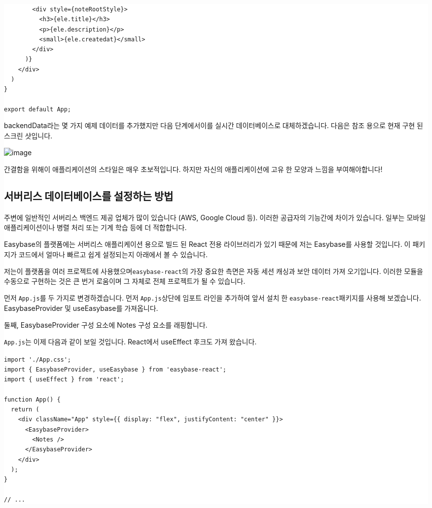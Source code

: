 ```undefined
        <div style={noteRootStyle}>
          <h3>{ele.title}</h3>
          <p>{ele.description}</p>
          <small>{ele.createdat}</small>
        </div>
      )}
    </div>
  )
}

export default App;

```

backendData라는 몇 가지 예제 데이터를 추가했지만 다음 단계에서이를 실시간 데이터베이스로 대체하겠습니다.
 다음은 참조 용으로 현재 구현 된 스크린 샷입니다.
 

![image](https://www.freecodecamp.org/news/content/images/2021/01/Screen-Shot-2021-01-26-at-6.19.02-PM.png)

간결함을 위해이 애플리케이션의 스타일은 매우 초보적입니다.
 하지만 자신의 애플리케이션에 고유 한 모양과 느낌을 부여해야합니다!
 

## 서버리스 데이터베이스를 설정하는 방법
 

주변에 일반적인 서버리스 백엔드 제공 업체가 많이 있습니다 (AWS, Google Cloud 등).
 이러한 공급자의 기능간에 차이가 있습니다.
 일부는 모바일 애플리케이션이나 병렬 처리 또는 기계 학습 등에 더 적합합니다.
 

Easybase의 플랫폼에는 서버리스 애플리케이션 용으로 빌드 된 React 전용 라이브러리가 있기 때문에 저는 Easybase를 사용할 것입니다.
 이 패키지가 코드에서 얼마나 빠르고 쉽게 설정되는지 아래에서 볼 수 있습니다.
 

저는이 플랫폼을 여러 프로젝트에 사용했으며`easybase-react`의 가장 중요한 측면은 자동 세션 캐싱과 보안 데이터 가져 오기입니다.
 이러한 모듈을 수동으로 구현하는 것은 큰 번거 로움이며 그 자체로 전체 프로젝트가 될 수 있습니다.
 

먼저 `App.js`를 두 가지로 변경하겠습니다.
 먼저 `App.js`상단에 임포트 라인을 추가하여 앞서 설치 한 `easybase-react`패키지를 사용해 보겠습니다.
 EasybaseProvider 및 useEasybase를 가져옵니다.
 

둘째, EasybaseProvider 구성 요소에 Notes 구성 요소를 래핑합니다.
 

`App.js`는 이제 다음과 같이 보일 것입니다.
 React에서 useEffect 후크도 가져 왔습니다.
 

```undefined
import './App.css';
import { EasybaseProvider, useEasybase } from 'easybase-react';
import { useEffect } from 'react';

function App() {
  return (
    <div className="App" style={{ display: "flex", justifyContent: "center" }}>
      <EasybaseProvider>
        <Notes />
      </EasybaseProvider>
    </div>
  );
}

// ...
```
